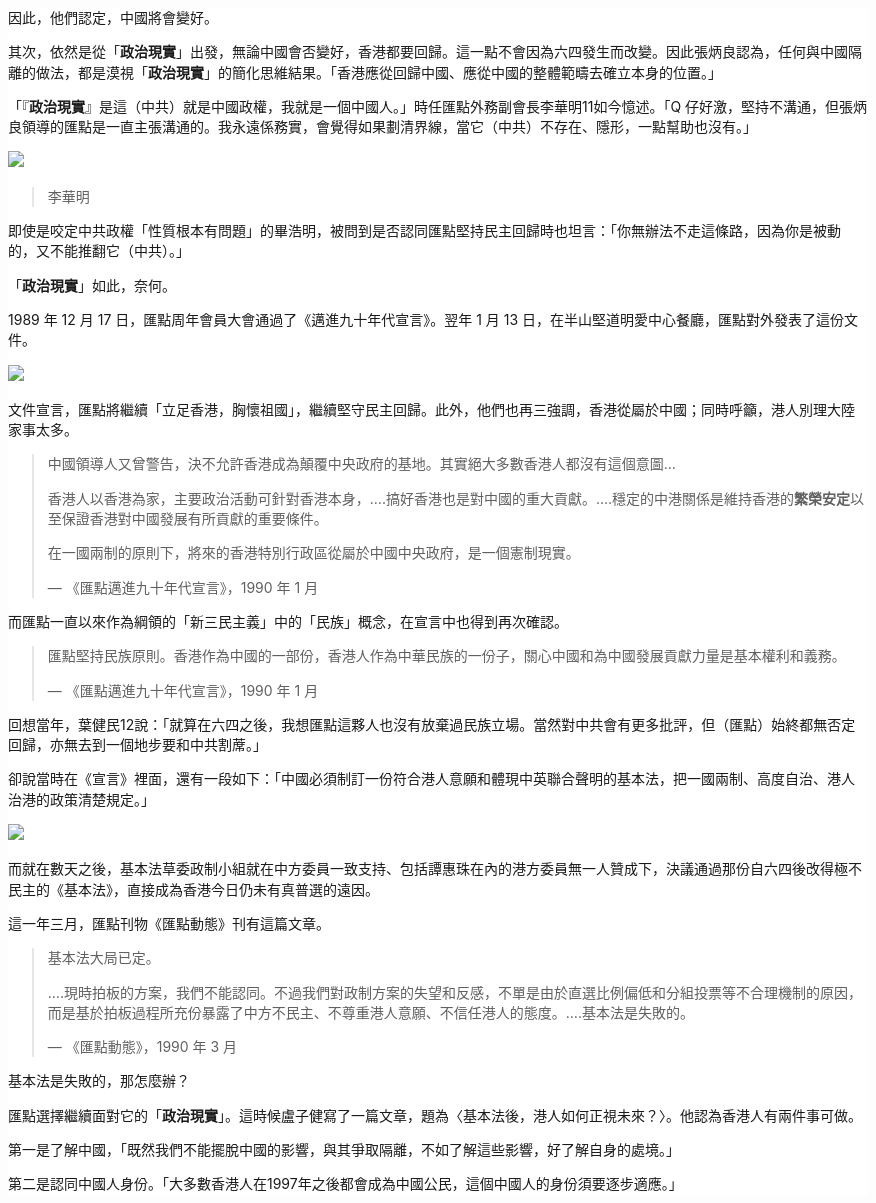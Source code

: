 因此，他們認定，中國將會變好。

其次，依然是從「**政治現實**」出發，無論中國會否變好，香港都要回歸。這一點不會因為六四發生而改變。因此張炳良認為，任何與中國隔離的做法，都是漠視「**政治現實**」的簡化思維結果。「香港應從回歸中國、應從中國的整體範疇去確立本身的位置。」

「『**政治現實**』是這（中共）就是中國政權，我就是一個中國人。」時任匯點外務副會長李華明11如今憶述。「Q 仔好激，堅持不溝通，但張炳良領導的匯點是一直主張溝通的。我永遠係務實，會覺得如果劃清界線，當它（中共）不存在、隱形，一點幫助也沒有。」

![](http://web.archive.org/web/2020im_/https://assets.thestandnews.com/media/photos/IMG_E58CAFE9BB9E-13_BOspa.png)
> 李華明

即使是咬定中共政權「性質根本有問題」的畢浩明，被問到是否認同匯點堅持民主回歸時也坦言：「你無辦法不走這條路，因為你是被動的，又不能推翻它（中共）。」

「**政治現實**」如此，奈何。

1989 年 12 月 17 日，匯點周年會員大會通過了《邁進九十年代宣言》。翌年 1 月 13 日，在半山堅道明愛中心餐廳，匯點對外發表了這份文件。

![](http://web.archive.org/web/2020im_/https://assets.thestandnews.com/media/photos/E69CAAE591BDE5908D_qPPGA.png)

文件宣言，匯點將繼續「立足香港，胸懷祖國」，繼續堅守民主回歸。此外，他們也再三強調，香港從屬於中國；同時呼籲，港人別理大陸家事太多。

> 中國領導人又曾警告，決不允許香港成為顛覆中央政府的基地。其實絕大多數香港人都沒有這個意圖…
> 
> 香港人以香港為家，主要政治活動可針對香港本身，….搞好香港也是對中國的重大貢獻。….穩定的中港關係是維持香港的**繁榮安定**以至保證香港對中國發展有所貢獻的重要條件。
> 
> 在一國兩制的原則下，將來的香港特別行政區從屬於中國中央政府，是一個憲制現實。
> 
> — 《匯點邁進九十年代宣言》，1990 年 1 月

而匯點一直以來作為綱領的「新三民主義」中的「民族」概念，在宣言中也得到再次確認。

> 匯點堅持民族原則。香港作為中國的一部份，香港人作為中華民族的一份子，關心中國和為中國發展貢獻力量是基本權利和義務。
> 
> — 《匯點邁進九十年代宣言》，1990 年 1 月

回想當年，葉健民12說：「就算在六四之後，我想匯點這夥人也沒有放棄過民族立場。當然對中共會有更多批評，但（匯點）始終都無否定回歸，亦無去到一個地步要和中共割蓆。」

卻說當時在《宣言》裡面，還有一段如下：「中國必須制訂一份符合港人意願和體現中英聯合聲明的基本法，把一國兩制、高度自治、港人治港的政策清楚規定。」

![](http://web.archive.org/web/2020im_/https://assets.thestandnews.com/media/photos/img001-7_Y1qrU.png)

而就在數天之後，基本法草委政制小組就在中方委員一致支持、包括譚惠珠在內的港方委員無一人贊成下，決議通過那份自六四後改得極不民主的《基本法》，直接成為香港今日仍未有真普選的遠因。

這一年三月，匯點刊物《匯點動態》刊有這篇文章。

> 基本法大局已定。
> 
> ….現時拍板的方案，我們不能認同。不過我們對政制方案的失望和反感，不單是由於直選比例偏低和分組投票等不合理機制的原因，而是基於拍板過程所充份暴露了中方不民主、不尊重港人意願、不信任港人的態度。….基本法是失敗的。
> 
> — 《匯點動態》，1990 年 3 月

基本法是失敗的，那怎麼辦？

匯點選擇繼續面對它的「**政治現實**」。這時候盧子健寫了一篇文章，題為〈基本法後，港人如何正視未來？〉。他認為香港人有兩件事可做。

第一是了解中國，「既然我們不能擺脫中國的影響，與其爭取隔離，不如了解這些影響，好了解自身的處境。」

第二是認同中國人身份。「大多數香港人在1997年之後都會成為中國公民，這個中國人的身份須要逐步適應。」
